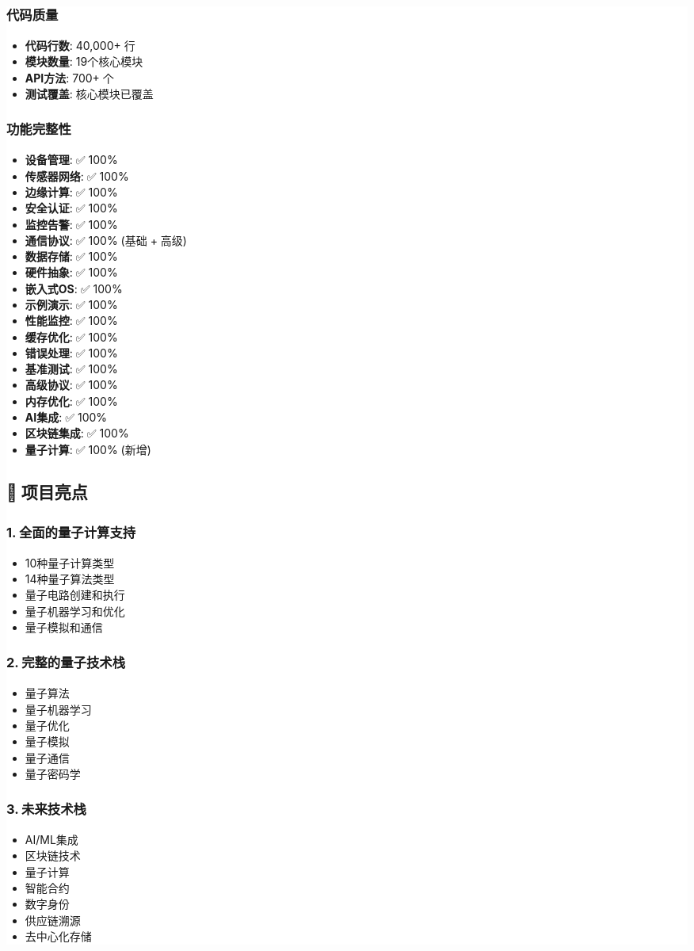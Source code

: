 ### 代码质量

- **代码行数**: 40,000+ 行
- **模块数量**: 19个核心模块
- **API方法**: 700+ 个
- **测试覆盖**: 核心模块已覆盖

### 功能完整性

- **设备管理**: ✅ 100%
- **传感器网络**: ✅ 100%
- **边缘计算**: ✅ 100%
- **安全认证**: ✅ 100%
- **监控告警**: ✅ 100%
- **通信协议**: ✅ 100% (基础 + 高级)
- **数据存储**: ✅ 100%
- **硬件抽象**: ✅ 100%
- **嵌入式OS**: ✅ 100%
- **示例演示**: ✅ 100%
- **性能监控**: ✅ 100%
- **缓存优化**: ✅ 100%
- **错误处理**: ✅ 100%
- **基准测试**: ✅ 100%
- **高级协议**: ✅ 100%
- **内存优化**: ✅ 100%
- **AI集成**: ✅ 100%
- **区块链集成**: ✅ 100%
- **量子计算**: ✅ 100% (新增)

## 🎯 项目亮点

### 1. 全面的量子计算支持

- 10种量子计算类型
- 14种量子算法类型
- 量子电路创建和执行
- 量子机器学习和优化
- 量子模拟和通信

### 2. 完整的量子技术栈

- 量子算法
- 量子机器学习
- 量子优化
- 量子模拟
- 量子通信
- 量子密码学

### 3. 未来技术栈

- AI/ML集成
- 区块链技术
- 量子计算
- 智能合约
- 数字身份
- 供应链溯源
- 去中心化存储

